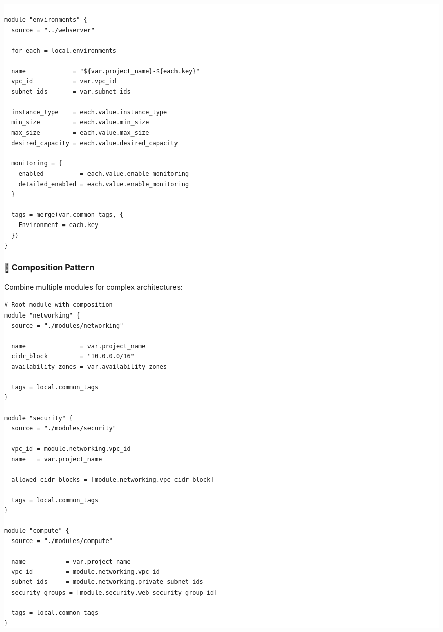 ```hcl

module "environments" {
  source = "../webserver"
  
  for_each = local.environments

  name             = "${var.project_name}-${each.key}"
  vpc_id           = var.vpc_id
  subnet_ids       = var.subnet_ids
  
  instance_type    = each.value.instance_type
  min_size         = each.value.min_size
  max_size         = each.value.max_size
  desired_capacity = each.value.desired_capacity
  
  monitoring = {
    enabled          = each.value.enable_monitoring
    detailed_enabled = each.value.enable_monitoring
  }

  tags = merge(var.common_tags, {
    Environment = each.key
  })
}
```

### 🔗 **Composition Pattern**

Combine multiple modules for complex architectures:

```hcl
# Root module with composition
module "networking" {
  source = "./modules/networking"
  
  name               = var.project_name
  cidr_block         = "10.0.0.0/16"
  availability_zones = var.availability_zones
  
  tags = local.common_tags
}

module "security" {
  source = "./modules/security"
  
  vpc_id = module.networking.vpc_id
  name   = var.project_name
  
  allowed_cidr_blocks = [module.networking.vpc_cidr_block]
  
  tags = local.common_tags
}

module "compute" {
  source = "./modules/compute"
  
  name           = var.project_name
  vpc_id         = module.networking.vpc_id
  subnet_ids     = module.networking.private_subnet_ids
  security_groups = [module.security.web_security_group_id]
  
  tags = local.common_tags
}

```